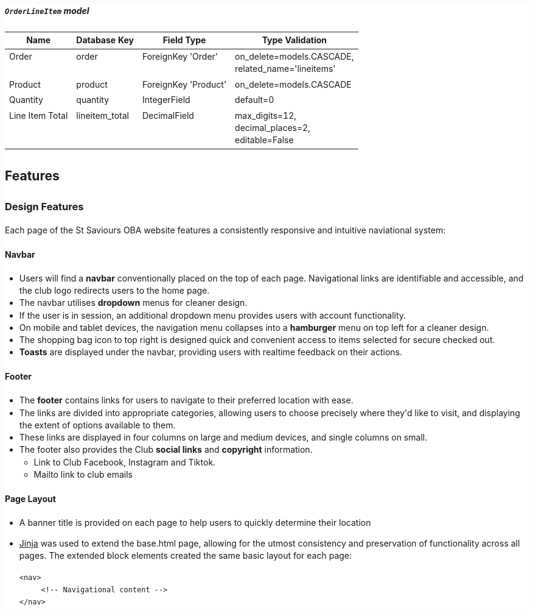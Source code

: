 ##### `OrderLineItem` model

| **Name**        | **Database Key** | **Field Type**       | **Type Validation**                                       |
| --------------- | ---------------- | -------------------- | --------------------------------------------------------- |
| Order           | order            | ForeignKey 'Order'   | on_delete=models.CASCADE,<br />related_name='lineitems'   |
| Product         | product          | ForeignKey 'Product' | on_delete=models.CASCADE                                  |
| Quantity        | quantity         | IntegerField         | default=0                                                 |
| Line Item Total | lineitem_total   | DecimalField         | max_digits=12,<br />decimal_places=2,<br />editable=False |

## Features

### Design Features
Each page of the St Saviours OBA website features a consistently responsive and intuitive naviational system:

#### Navbar
- Users will find a **navbar** conventionally placed on the top of each page. Navigational links are identifiable and accessible, and the club logo redirects users to the home page.
- The navbar utilises **dropdown** menus for cleaner design.
- If the user is in session, an additional dropdown menu provides users with account functionality.
- On mobile and tablet devices, the navigation menu collapses into a **hamburger** menu on top left for a cleaner design.
- The shopping bag icon to top right is designed quick and convenient access to items selected for secure checked out.
- **Toasts** are displayed under the navbar, providing users with realtime feedback on their actions.

#### Footer
- The **footer** contains links for users to navigate to their preferred location with ease.
- The links are divided into appropriate categories, allowing users to choose precisely where they'd like to visit, and displaying the extent of options available to them.
- These links are displayed in four columns on large and medium devices, and single columns on small.
- The footer also provides the Club **social links** and **copyright** information.
     - Link to Club Facebook, Instagram and Tiktok.
     - Mailto link to club emails

#### Page Layout

- A banner title is provided on each page to help users to quickly determine their location
- [Jinja](https://jinja.palletsprojects.com/en/3.0.x/ "Link to Jinja docs") was used to extend the base.html page, allowing for the utmost consistency and preservation of functionality across all pages. The extended block elements created the same basic layout for each page:

     ```
     <nav>
          <!-- Navigational content -->
     </nav>
